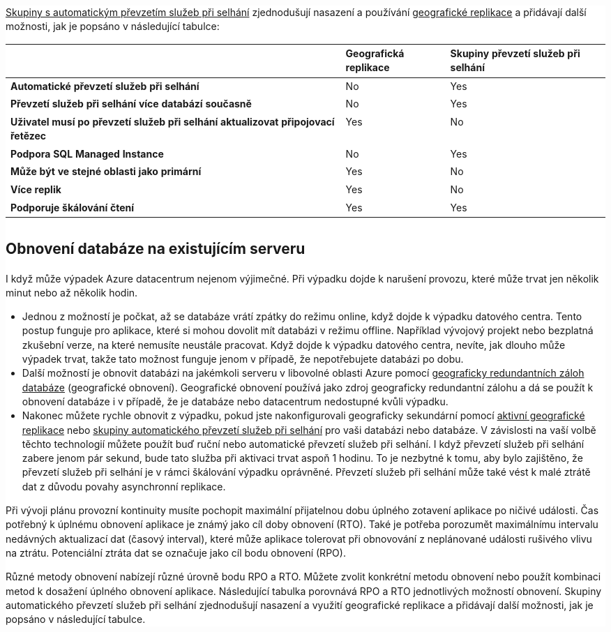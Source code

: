 [Skupiny s automatickým převzetím služeb při selhání](auto-failover-group-overview.md#terminology-and-capabilities) zjednodušují nasazení a používání [geografické replikace](active-geo-replication-overview.md) a přidávají další možnosti, jak je popsáno v následující tabulce:

|                                              | Geografická replikace | Skupiny převzetí služeb při selhání  |
|:---------------------------------------------| :-------------- | :----------------|
| **Automatické převzetí služeb při selhání**                          |     No          |      Yes         |
| **Převzetí služeb při selhání více databází současně**  |     No          |      Yes         |
| **Uživatel musí po převzetí služeb při selhání aktualizovat připojovací řetězec**      |     Yes         |      No          |
| **Podpora SQL Managed Instance**                   |     No          |      Yes         |
| **Může být ve stejné oblasti jako primární**             |     Yes         |      No          |
| **Více replik**                            |     Yes         |      No          |
| **Podporuje škálování čtení**                          |     Yes         |      Yes         |


## <a name="recover-a-database-to-the-existing-server"></a>Obnovení databáze na existujícím serveru

I když může výpadek Azure datacentrum nejenom výjimečné. Při výpadku dojde k narušení provozu, které může trvat jen několik minut nebo až několik hodin.

- Jednou z možností je počkat, až se databáze vrátí zpátky do režimu online, když dojde k výpadku datového centra. Tento postup funguje pro aplikace, které si mohou dovolit mít databázi v režimu offline. Například vývojový projekt nebo bezplatná zkušební verze, na které nemusíte neustále pracovat. Když dojde k výpadku datového centra, nevíte, jak dlouho může výpadek trvat, takže tato možnost funguje jenom v případě, že nepotřebujete databázi po dobu.
- Další možností je obnovit databázi na jakémkoli serveru v libovolné oblasti Azure pomocí [geograficky redundantních záloh databáze](recovery-using-backups.md#geo-restore) (geografické obnovení). Geografické obnovení používá jako zdroj geograficky redundantní zálohu a dá se použít k obnovení databáze i v případě, že je databáze nebo datacentrum nedostupné kvůli výpadku.
- Nakonec můžete rychle obnovit z výpadku, pokud jste nakonfigurovali geograficky sekundární pomocí [aktivní geografické replikace](active-geo-replication-overview.md) nebo [skupiny automatického převzetí služeb při selhání](auto-failover-group-overview.md) pro vaši databázi nebo databáze. V závislosti na vaší volbě těchto technologií můžete použít buď ruční nebo automatické převzetí služeb při selhání. I když převzetí služeb při selhání zabere jenom pár sekund, bude tato služba při aktivaci trvat aspoň 1 hodinu. To je nezbytné k tomu, aby bylo zajištěno, že převzetí služeb při selhání je v rámci škálování výpadku oprávněné. Převzetí služeb při selhání může také vést k malé ztrátě dat z důvodu povahy asynchronní replikace.

Při vývoji plánu provozní kontinuity musíte pochopit maximální přijatelnou dobu úplného zotavení aplikace po ničivé události. Čas potřebný k úplnému obnovení aplikace je známý jako cíl doby obnovení (RTO). Také je potřeba porozumět maximálnímu intervalu nedávných aktualizací dat (časový interval), které může aplikace tolerovat při obnovování z neplánované události rušivého vlivu na ztrátu. Potenciální ztráta dat se označuje jako cíl bodu obnovení (RPO).

Různé metody obnovení nabízejí různé úrovně bodu RPO a RTO. Můžete zvolit konkrétní metodu obnovení nebo použít kombinaci metod k dosažení úplného obnovení aplikace. Následující tabulka porovnává RPO a RTO jednotlivých možností obnovení. Skupiny automatického převzetí služeb při selhání zjednodušují nasazení a využití geografické replikace a přidávají další možnosti, jak je popsáno v následující tabulce.
